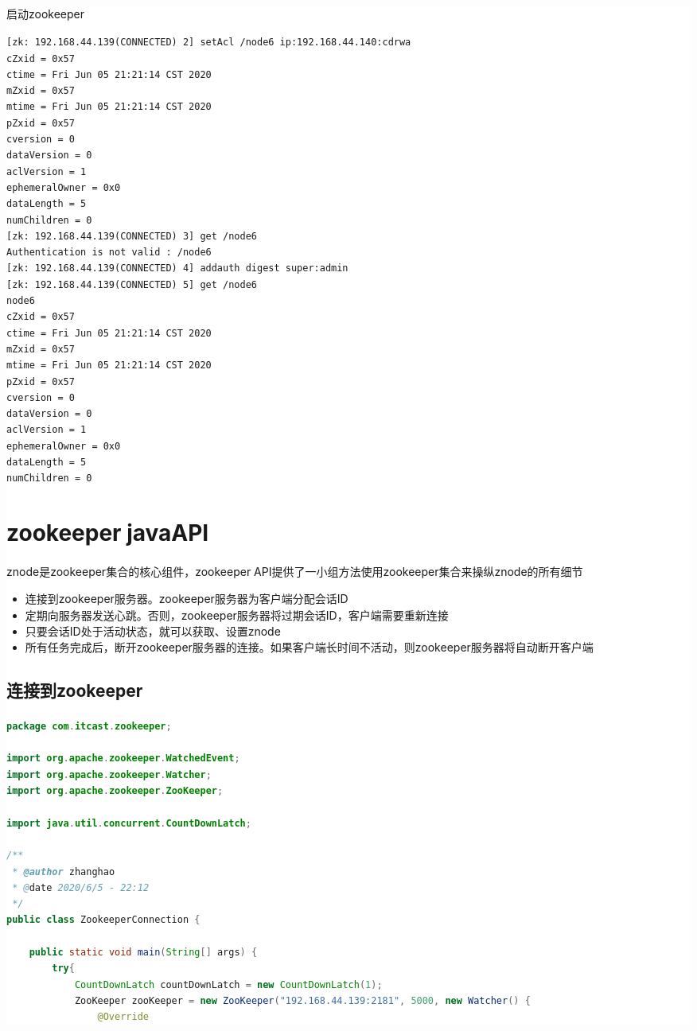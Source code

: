 启动zookeeper

```shell
[zk: 192.168.44.139(CONNECTED) 2] setAcl /node6 ip:192.168.44.140:cdrwa
cZxid = 0x57
ctime = Fri Jun 05 21:21:14 CST 2020
mZxid = 0x57
mtime = Fri Jun 05 21:21:14 CST 2020
pZxid = 0x57
cversion = 0
dataVersion = 0
aclVersion = 1
ephemeralOwner = 0x0
dataLength = 5
numChildren = 0
[zk: 192.168.44.139(CONNECTED) 3] get /node6
Authentication is not valid : /node6
[zk: 192.168.44.139(CONNECTED) 4] addauth digest super:admin
[zk: 192.168.44.139(CONNECTED) 5] get /node6                
node6
cZxid = 0x57
ctime = Fri Jun 05 21:21:14 CST 2020
mZxid = 0x57
mtime = Fri Jun 05 21:21:14 CST 2020
pZxid = 0x57
cversion = 0
dataVersion = 0
aclVersion = 1
ephemeralOwner = 0x0
dataLength = 5
numChildren = 0
```

# zookeeper javaAPI

znode是zookeeper集合的核心组件，zookeeper API提供了一小组方法使用zookeeper集合来操纵znode的所有细节

- 连接到zookeeper服务器。zookeeper服务器为客户端分配会话ID
- 定期向服务器发送心跳。否则，zookeeper服务器将过期会话ID，客户端需要重新连接
- 只要会话ID处于活动状态，就可以获取、设置znode
- 所有任务完成后，断开zookeeper服务器的连接。如果客户端长时间不活动，则zookeeper服务器将自动断开客户端

## 连接到zookeeper

```java
package com.itcast.zookeeper;

import org.apache.zookeeper.WatchedEvent;
import org.apache.zookeeper.Watcher;
import org.apache.zookeeper.ZooKeeper;

import java.util.concurrent.CountDownLatch;

/**
 * @author zhanghao
 * @date 2020/6/5 - 22:12
 */
public class ZookeeperConnection {

    public static void main(String[] args) {
        try{
            CountDownLatch countDownLatch = new CountDownLatch(1);
            ZooKeeper zooKeeper = new ZooKeeper("192.168.44.139:2181", 5000, new Watcher() {
                @Override
```